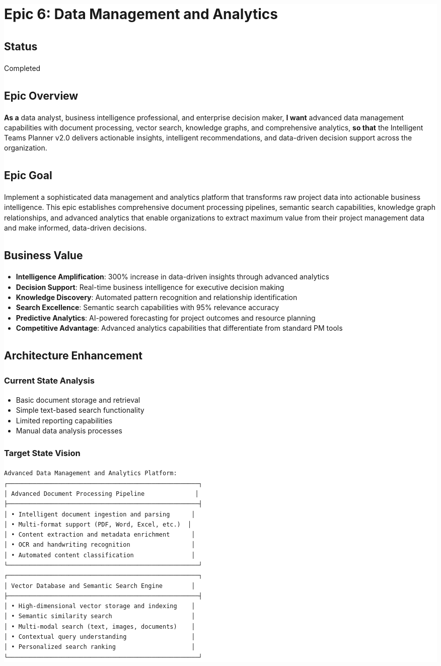 # Epic 6: Data Management and Analytics

## Status
Completed

## Epic Overview

**As a** data analyst, business intelligence professional, and enterprise decision maker,
**I want** advanced data management capabilities with document processing, vector search, knowledge graphs, and comprehensive analytics,
**so that** the Intelligent Teams Planner v2.0 delivers actionable insights, intelligent recommendations, and data-driven decision support across the organization.

## Epic Goal

Implement a sophisticated data management and analytics platform that transforms raw project data into actionable business intelligence. This epic establishes comprehensive document processing pipelines, semantic search capabilities, knowledge graph relationships, and advanced analytics that enable organizations to extract maximum value from their project management data and make informed, data-driven decisions.

## Business Value

- **Intelligence Amplification**: 300% increase in data-driven insights through advanced analytics
- **Decision Support**: Real-time business intelligence for executive decision making
- **Knowledge Discovery**: Automated pattern recognition and relationship identification
- **Search Excellence**: Semantic search capabilities with 95% relevance accuracy
- **Predictive Analytics**: AI-powered forecasting for project outcomes and resource planning
- **Competitive Advantage**: Advanced analytics capabilities that differentiate from standard PM tools

## Architecture Enhancement

### Current State Analysis
- Basic document storage and retrieval
- Simple text-based search functionality
- Limited reporting capabilities
- Manual data analysis processes

### Target State Vision
```
Advanced Data Management and Analytics Platform:
┌─────────────────────────────────────────────────────┐
│ Advanced Document Processing Pipeline              │
├─────────────────────────────────────────────────────┤
│ • Intelligent document ingestion and parsing      │
│ • Multi-format support (PDF, Word, Excel, etc.)  │
│ • Content extraction and metadata enrichment      │
│ • OCR and handwriting recognition                 │
│ • Automated content classification                │
└─────────────────────────────────────────────────────┘
┌─────────────────────────────────────────────────────┐
│ Vector Database and Semantic Search Engine        │
├─────────────────────────────────────────────────────┤
│ • High-dimensional vector storage and indexing    │
│ • Semantic similarity search                      │
│ • Multi-modal search (text, images, documents)    │
│ • Contextual query understanding                  │
│ • Personalized search ranking                     │
└─────────────────────────────────────────────────────┘
```